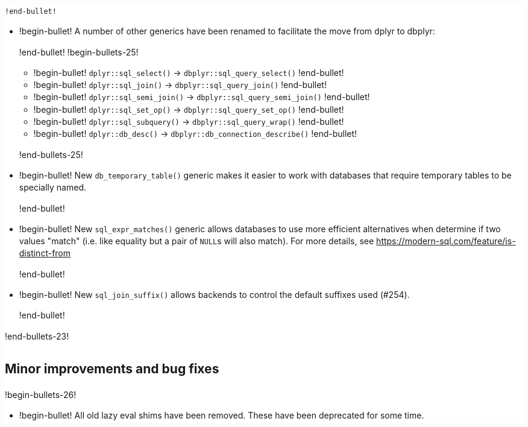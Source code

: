     !end-bullet!
-   !begin-bullet!
    A number of other generics have been renamed to facilitate the move
    from dplyr to dbplyr:

    !end-bullet!
    !begin-bullets-25!
    -   !begin-bullet!
        `dplyr::sql_select()` -\> `dbplyr::sql_query_select()`
        !end-bullet!
    -   !begin-bullet!
        `dplyr::sql_join()` -\> `dbplyr::sql_query_join()`
        !end-bullet!
    -   !begin-bullet!
        `dplyr::sql_semi_join()` -\> `dbplyr::sql_query_semi_join()`
        !end-bullet!
    -   !begin-bullet!
        `dplyr::sql_set_op()` -\> `dbplyr::sql_query_set_op()`
        !end-bullet!
    -   !begin-bullet!
        `dplyr::sql_subquery()` -\> `dbplyr::sql_query_wrap()`
        !end-bullet!
    -   !begin-bullet!
        `dplyr::db_desc()` -\> `dbplyr::db_connection_describe()`
        !end-bullet!

    !end-bullets-25!
-   !begin-bullet!
    New `db_temporary_table()` generic makes it easier to work with
    databases that require temporary tables to be specially named.

    !end-bullet!
-   !begin-bullet!
    New `sql_expr_matches()` generic allows databases to use more
    efficient alternatives when determine if two values "match"
    (i.e. like equality but a pair of `NULL`s will also match). For more
    details, see <https://modern-sql.com/feature/is-distinct-from>

    !end-bullet!
-   !begin-bullet!
    New `sql_join_suffix()` allows backends to control the default
    suffixes used (#254).

    !end-bullet!

!end-bullets-23!

## Minor improvements and bug fixes

!begin-bullets-26!

-   !begin-bullet!
    All old lazy eval shims have been removed. These have been
    deprecated for some time.
